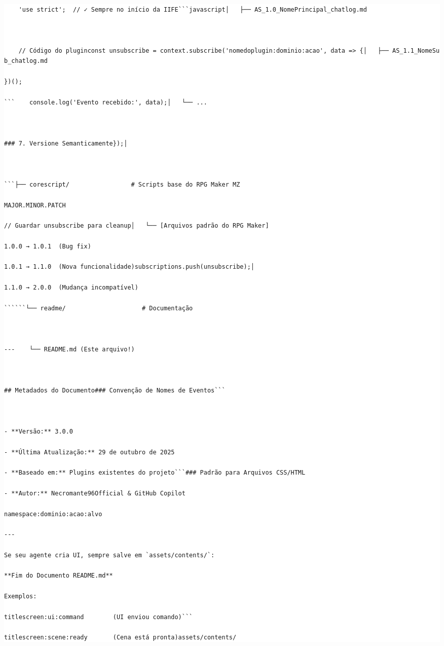 ```javascript│   ├── AS_1.0_NomePrincipal.js
    'use strict';  // ✓ Sempre no início da IIFE```javascript│   ├── AS_1.0_NomePrincipal_chatlog.md

    

    // Código do pluginconst unsubscribe = context.subscribe('nomedoplugin:dominio:acao', data => {│   ├── AS_1.1_NomeSub_chatlog.md

})();

```    console.log('Evento recebido:', data);│   └── ...



### 7. Versione Semanticamente});│



```├── corescript/                 # Scripts base do RPG Maker MZ

MAJOR.MINOR.PATCH

// Guardar unsubscribe para cleanup│   └── [Arquivos padrão do RPG Maker]

1.0.0 → 1.0.1  (Bug fix)

1.0.1 → 1.1.0  (Nova funcionalidade)subscriptions.push(unsubscribe);│

1.1.0 → 2.0.0  (Mudança incompatível)

``````└── readme/                     # Documentação



---    └── README.md (Este arquivo!)



## Metadados do Documento### Convenção de Nomes de Eventos```



- **Versão:** 3.0.0

- **Última Atualização:** 29 de outubro de 2025

- **Baseado em:** Plugins existentes do projeto```### Padrão para Arquivos CSS/HTML

- **Autor:** Necromante96Official & GitHub Copilot

namespace:dominio:acao:alvo

---

Se seu agente cria UI, sempre salve em `assets/contents/`:

**Fim do Documento README.md**

Exemplos:

titlescreen:ui:command        (UI enviou comando)```

titlescreen:scene:ready       (Cena está pronta)assets/contents/
```